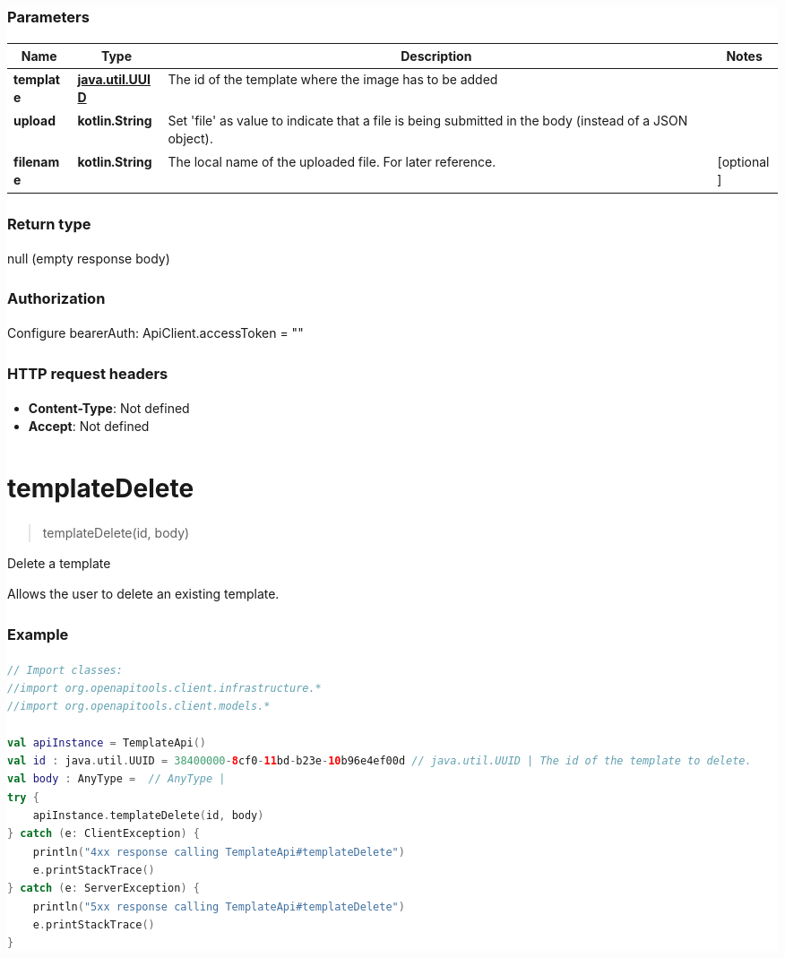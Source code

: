 ### Parameters

Name | Type | Description  | Notes
------------- | ------------- | ------------- | -------------
 **template** | [**java.util.UUID**](.md)| The id of the template where the image has to be added |
 **upload** | **kotlin.String**| Set &#39;file&#39; as value to indicate that a file is being submitted in the body (instead of a JSON object). |
 **filename** | **kotlin.String**| The local name of the uploaded file. For later reference. | [optional]

### Return type

null (empty response body)

### Authorization


Configure bearerAuth:
    ApiClient.accessToken = ""

### HTTP request headers

 - **Content-Type**: Not defined
 - **Accept**: Not defined

<a name="templateDelete"></a>
# **templateDelete**
> templateDelete(id, body)

Delete a template

Allows the user to delete an existing template.

### Example
```kotlin
// Import classes:
//import org.openapitools.client.infrastructure.*
//import org.openapitools.client.models.*

val apiInstance = TemplateApi()
val id : java.util.UUID = 38400000-8cf0-11bd-b23e-10b96e4ef00d // java.util.UUID | The id of the template to delete.
val body : AnyType =  // AnyType | 
try {
    apiInstance.templateDelete(id, body)
} catch (e: ClientException) {
    println("4xx response calling TemplateApi#templateDelete")
    e.printStackTrace()
} catch (e: ServerException) {
    println("5xx response calling TemplateApi#templateDelete")
    e.printStackTrace()
}
```
